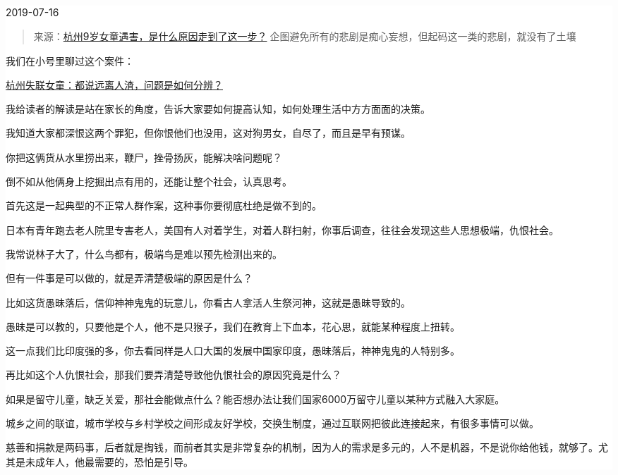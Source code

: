 2019-07-16

> 来源：[杭州9岁女童遇害，是什么原因走到了这一步？](http://mp.weixin.qq.com/s?__biz=MzU0MjYwNDU2Mw==&mid=2247486906&idx=1&sn=548457ced062e92fea7d104a2e4b55b6&chksm=fb1961c6cc6ee8d0df8b8e8486879e58b7562dc6e44838844a84fce166f46b0b24d30c180664&scene=27#wechat_redirect)
> 企图避免所有的悲剧是痴心妄想，但起码这一类的悲剧，就没有了土壤

我们在小号里聊过这个案件：  

[杭州失联女童：都说远离人渣，问题是如何分辨？](https://mp.weixin.qq.com/s?__biz=MzU3NDc5Nzc0NQ==&mid=2247484998&idx=1&sn=4874f61317388c6952ea583a080b0735&chksm=fd2da498ca5a2d8e5f21f6eeeb702f4fc6b811e054e7bdcf855f9a8355d7aac460666301a531&token=768808682&lang=zh_CN&scene=21#wechat_redirect)  

  

我给读者的解读是站在家长的角度，告诉大家要如何提高认知，如何处理生活中方方面面的决策。  

  

我知道大家都深恨这两个罪犯，但你恨他们也没用，这对狗男女，自尽了，而且是早有预谋。

  

你把这俩货从水里捞出来，鞭尸，挫骨扬灰，能解决啥问题呢？  

  

倒不如从他俩身上挖掘出点有用的，还能让整个社会，认真思考。  

  

首先这是一起典型的不正常人群作案，这种事你要彻底杜绝是做不到的。  

  

日本有青年跑去老人院里专害老人，美国有人对着学生，对着人群扫射，你事后调查，往往会发现这些人思想极端，仇恨社会。  

  

我常说林子大了，什么鸟都有，极端鸟是难以预先检测出来的。  

  

但有一件事是可以做的，就是弄清楚极端的原因是什么？  

  

比如这货愚昧落后，信仰神神鬼鬼的玩意儿，你看古人拿活人生祭河神，这就是愚昧导致的。  

  

愚昧是可以教的，只要他是个人，他不是只猴子，我们在教育上下血本，花心思，就能某种程度上扭转。  

  

这一点我们比印度强的多，你去看同样是人口大国的发展中国家印度，愚昧落后，神神鬼鬼的人特别多。  

  

再比如这个人仇恨社会，那我们要弄清楚导致他仇恨社会的原因究竟是什么？  

  

如果是留守儿童，缺乏关爱，那社会能做点什么？能否想办法让我们国家6000万留守儿童以某种方式融入大家庭。  

  

城乡之间的联谊，城市学校与乡村学校之间形成友好学校，交换生制度，通过互联网把彼此连接起来，有很多事情可以做。  

  

慈善和捐款是两码事，后者就是掏钱，而前者其实是非常复杂的机制，因为人的需求是多元的，人不是机器，不是说你给他钱，就够了。尤其是未成年人，他最需要的，恐怕是引导。  
